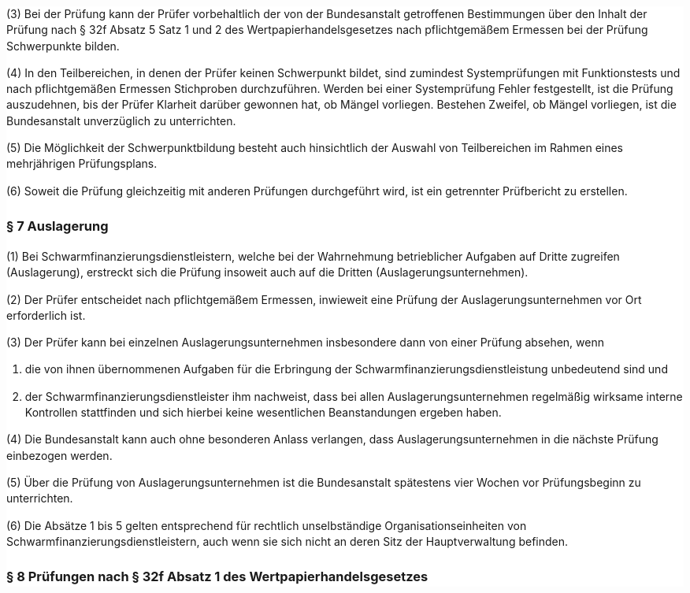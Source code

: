 (3) Bei der Prüfung kann der Prüfer vorbehaltlich der von der
Bundesanstalt getroffenen Bestimmungen über den Inhalt der Prüfung
nach § 32f Absatz 5 Satz 1 und 2 des Wertpapierhandelsgesetzes nach
pflichtgemäßem Ermessen bei der Prüfung Schwerpunkte bilden.

(4) In den Teilbereichen, in denen der Prüfer keinen Schwerpunkt
bildet, sind zumindest Systemprüfungen mit Funktionstests und nach
pflichtgemäßen Ermessen Stichproben durchzuführen. Werden bei einer
Systemprüfung Fehler festgestellt, ist die Prüfung auszudehnen, bis
der Prüfer Klarheit darüber gewonnen hat, ob Mängel vorliegen.
Bestehen Zweifel, ob Mängel vorliegen, ist die Bundesanstalt
unverzüglich zu unterrichten.

(5) Die Möglichkeit der Schwerpunktbildung besteht auch hinsichtlich
der Auswahl von Teilbereichen im Rahmen eines mehrjährigen
Prüfungsplans.

(6) Soweit die Prüfung gleichzeitig mit anderen Prüfungen durchgeführt
wird, ist ein getrennter Prüfbericht zu erstellen.


### § 7 Auslagerung

(1) Bei Schwarmfinanzierungsdienstleistern, welche bei der Wahrnehmung
betrieblicher Aufgaben auf Dritte zugreifen (Auslagerung), erstreckt
sich die Prüfung insoweit auch auf die Dritten
(Auslagerungsunternehmen).

(2) Der Prüfer entscheidet nach pflichtgemäßem Ermessen, inwieweit
eine Prüfung der Auslagerungsunternehmen vor Ort erforderlich ist.

(3) Der Prüfer kann bei einzelnen Auslagerungsunternehmen insbesondere
dann von einer Prüfung absehen, wenn

1.  die von ihnen übernommenen Aufgaben für die Erbringung der
    Schwarmfinanzierungsdienstleistung unbedeutend sind und


2.  der Schwarmfinanzierungsdienstleister ihm nachweist, dass bei allen
    Auslagerungsunternehmen regelmäßig wirksame interne Kontrollen
    stattfinden und sich hierbei keine wesentlichen Beanstandungen ergeben
    haben.




(4) Die Bundesanstalt kann auch ohne besonderen Anlass verlangen, dass
Auslagerungsunternehmen in die nächste Prüfung einbezogen werden.

(5) Über die Prüfung von Auslagerungsunternehmen ist die Bundesanstalt
spätestens vier Wochen vor Prüfungsbeginn zu unterrichten.

(6) Die Absätze 1 bis 5 gelten entsprechend für rechtlich
unselbständige Organisationseinheiten von
Schwarmfinanzierungsdienstleistern, auch wenn sie sich nicht an deren
Sitz der Hauptverwaltung befinden.


### § 8 Prüfungen nach § 32f Absatz 1 des Wertpapierhandelsgesetzes
